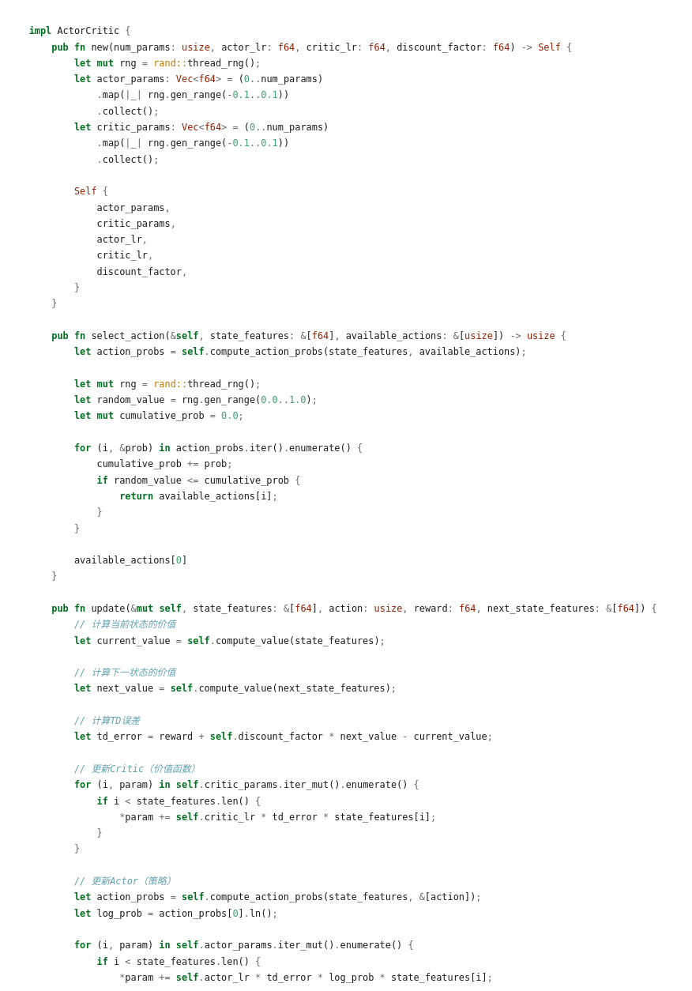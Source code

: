 ```rust

    impl ActorCritic {
        pub fn new(num_params: usize, actor_lr: f64, critic_lr: f64, discount_factor: f64) -> Self {
            let mut rng = rand::thread_rng();
            let actor_params: Vec<f64> = (0..num_params)
                .map(|_| rng.gen_range(-0.1..0.1))
                .collect();
            let critic_params: Vec<f64> = (0..num_params)
                .map(|_| rng.gen_range(-0.1..0.1))
                .collect();
            
            Self {
                actor_params,
                critic_params,
                actor_lr,
                critic_lr,
                discount_factor,
            }
        }

        pub fn select_action(&self, state_features: &[f64], available_actions: &[usize]) -> usize {
            let action_probs = self.compute_action_probs(state_features, available_actions);
            
            let mut rng = rand::thread_rng();
            let random_value = rng.gen_range(0.0..1.0);
            let mut cumulative_prob = 0.0;
            
            for (i, &prob) in action_probs.iter().enumerate() {
                cumulative_prob += prob;
                if random_value <= cumulative_prob {
                    return available_actions[i];
                }
            }
            
            available_actions[0]
        }

        pub fn update(&mut self, state_features: &[f64], action: usize, reward: f64, next_state_features: &[f64]) {
            // 计算当前状态的价值
            let current_value = self.compute_value(state_features);
            
            // 计算下一状态的价值
            let next_value = self.compute_value(next_state_features);
            
            // 计算TD误差
            let td_error = reward + self.discount_factor * next_value - current_value;
            
            // 更新Critic（价值函数）
            for (i, param) in self.critic_params.iter_mut().enumerate() {
                if i < state_features.len() {
                    *param += self.critic_lr * td_error * state_features[i];
                }
            }
            
            // 更新Actor（策略）
            let action_probs = self.compute_action_probs(state_features, &[action]);
            let log_prob = action_probs[0].ln();
            
            for (i, param) in self.actor_params.iter_mut().enumerate() {
                if i < state_features.len() {
                    *param += self.actor_lr * td_error * log_prob * state_features[i];
```